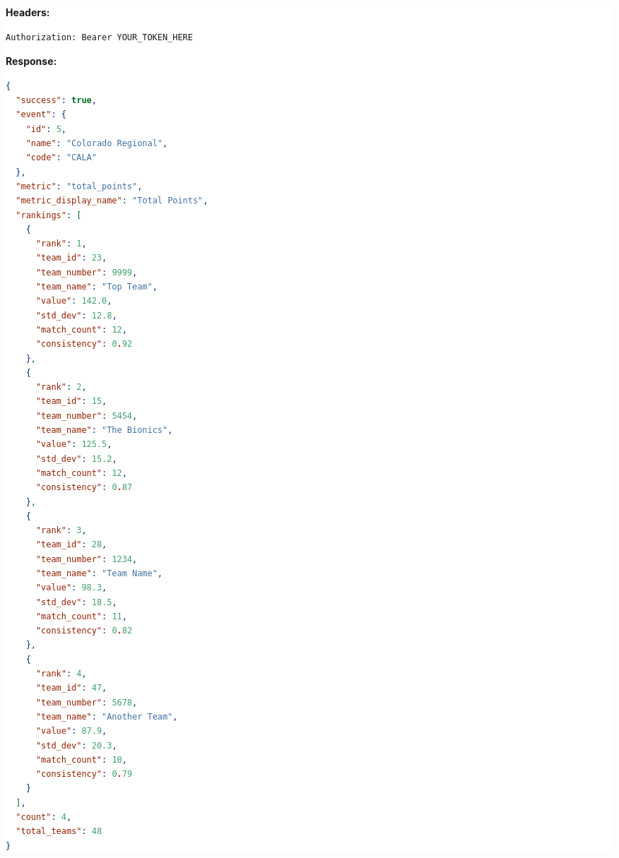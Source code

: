 **Headers:**
```
Authorization: Bearer YOUR_TOKEN_HERE
```

**Response:**
```json
{
  "success": true,
  "event": {
    "id": 5,
    "name": "Colorado Regional",
    "code": "CALA"
  },
  "metric": "total_points",
  "metric_display_name": "Total Points",
  "rankings": [
    {
      "rank": 1,
      "team_id": 23,
      "team_number": 9999,
      "team_name": "Top Team",
      "value": 142.0,
      "std_dev": 12.8,
      "match_count": 12,
      "consistency": 0.92
    },
    {
      "rank": 2,
      "team_id": 15,
      "team_number": 5454,
      "team_name": "The Bionics",
      "value": 125.5,
      "std_dev": 15.2,
      "match_count": 12,
      "consistency": 0.87
    },
    {
      "rank": 3,
      "team_id": 28,
      "team_number": 1234,
      "team_name": "Team Name",
      "value": 98.3,
      "std_dev": 18.5,
      "match_count": 11,
      "consistency": 0.82
    },
    {
      "rank": 4,
      "team_id": 47,
      "team_number": 5678,
      "team_name": "Another Team",
      "value": 87.9,
      "std_dev": 20.3,
      "match_count": 10,
      "consistency": 0.79
    }
  ],
  "count": 4,
  "total_teams": 48
}
```
